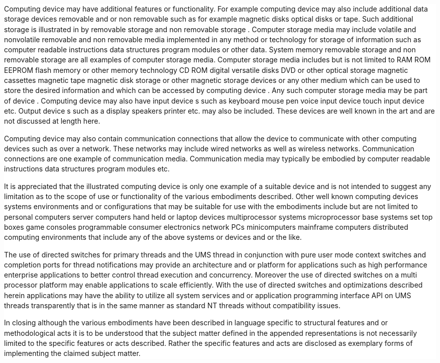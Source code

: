 Computing device may have additional features or functionality. For example computing device may also include additional data storage devices removable and or non removable such as for example magnetic disks optical disks or tape. Such additional storage is illustrated in by removable storage and non removable storage . Computer storage media may include volatile and nonvolatile removable and non removable media implemented in any method or technology for storage of information such as computer readable instructions data structures program modules or other data. System memory removable storage and non removable storage are all examples of computer storage media. Computer storage media includes but is not limited to RAM ROM EEPROM flash memory or other memory technology CD ROM digital versatile disks DVD or other optical storage magnetic cassettes magnetic tape magnetic disk storage or other magnetic storage devices or any other medium which can be used to store the desired information and which can be accessed by computing device . Any such computer storage media may be part of device . Computing device may also have input device s such as keyboard mouse pen voice input device touch input device etc. Output device s such as a display speakers printer etc. may also be included. These devices are well known in the art and are not discussed at length here.

Computing device may also contain communication connections that allow the device to communicate with other computing devices such as over a network. These networks may include wired networks as well as wireless networks. Communication connections are one example of communication media. Communication media may typically be embodied by computer readable instructions data structures program modules etc.

It is appreciated that the illustrated computing device is only one example of a suitable device and is not intended to suggest any limitation as to the scope of use or functionality of the various embodiments described. Other well known computing devices systems environments and or configurations that may be suitable for use with the embodiments include but are not limited to personal computers server computers hand held or laptop devices multiprocessor systems microprocessor base systems set top boxes game consoles programmable consumer electronics network PCs minicomputers mainframe computers distributed computing environments that include any of the above systems or devices and or the like.

The use of directed switches for primary threads and the UMS thread in conjunction with pure user mode context switches and completion ports for thread notifications may provide an architecture and or platform for applications such as high performance enterprise applications to better control thread execution and concurrency. Moreover the use of directed switches on a multi processor platform may enable applications to scale efficiently. With the use of directed switches and optimizations described herein applications may have the ability to utilize all system services and or application programming interface API on UMS threads transparently that is in the same manner as standard NT threads without compatibility issues.

In closing although the various embodiments have been described in language specific to structural features and or methodological acts it is to be understood that the subject matter defined in the appended representations is not necessarily limited to the specific features or acts described. Rather the specific features and acts are disclosed as exemplary forms of implementing the claimed subject matter.

